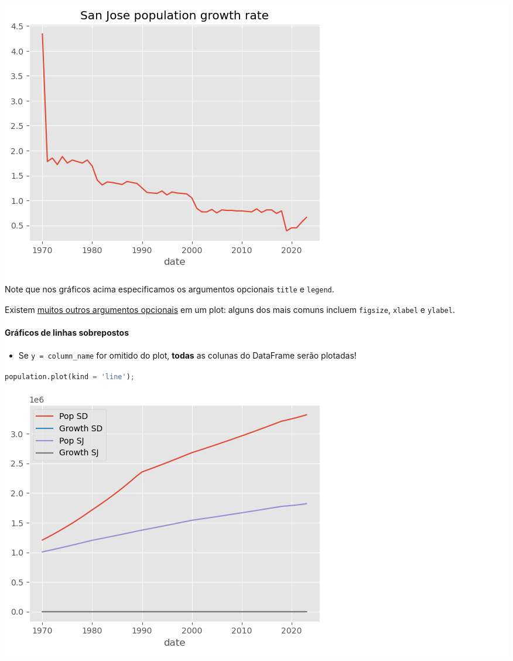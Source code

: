 ![png](06%20%E2%80%93%20MaisVisualizacoes_files/06%20%E2%80%93%20MaisVisualizacoes_48_0.png)
    


Note que nos gráficos acima especificamos os argumentos opcionais `title` e `legend`.

Existem [muitos outros argumentos opcionais](https://pandas.pydata.org/docs/reference/api/pandas.DataFrame.plot.html) em um plot: alguns dos mais comuns incluem `figsize`, `xlabel` e `ylabel`.

#### Gráficos de linhas sobrepostos

- Se `y = column_name` for omitido do plot, **todas** as colunas do DataFrame serão plotadas!


```python
population.plot(kind = 'line');
```


    
![png](06%20%E2%80%93%20MaisVisualizacoes_files/06%20%E2%80%93%20MaisVisualizacoes_52_0.png)
    